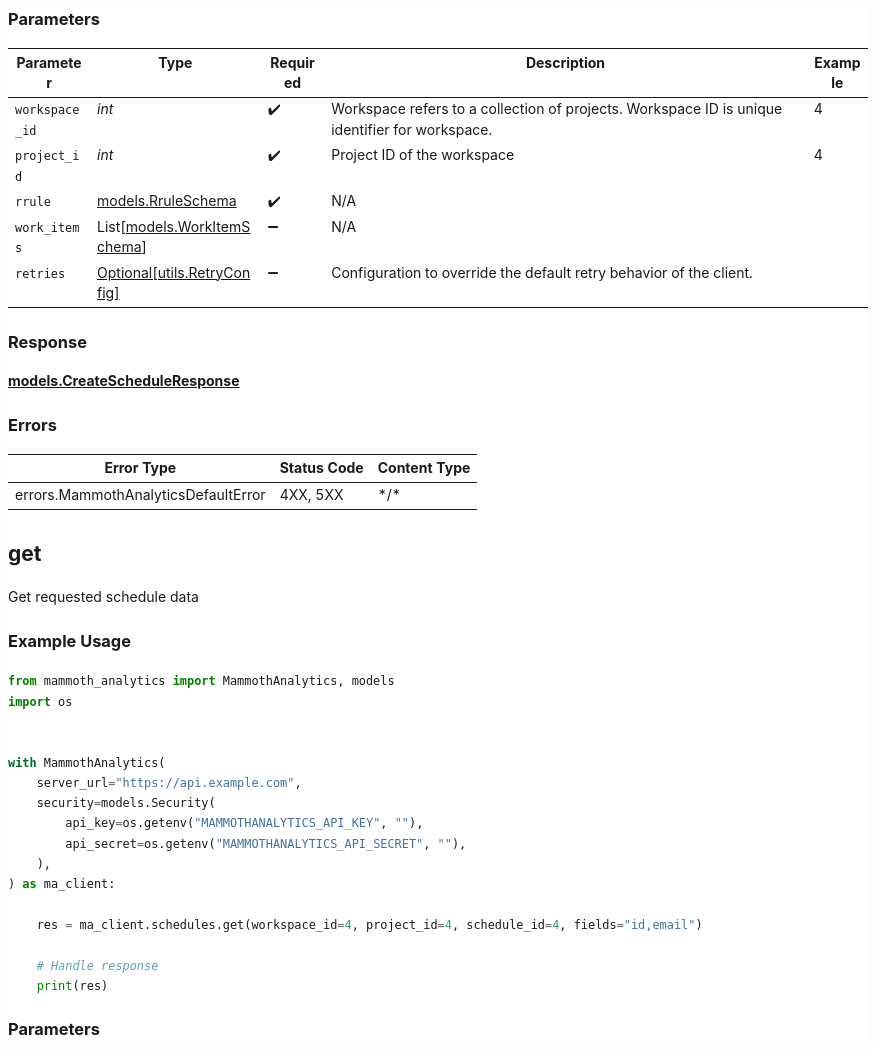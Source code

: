### Parameters

| Parameter                                                                                      | Type                                                                                           | Required                                                                                       | Description                                                                                    | Example                                                                                        |
| ---------------------------------------------------------------------------------------------- | ---------------------------------------------------------------------------------------------- | ---------------------------------------------------------------------------------------------- | ---------------------------------------------------------------------------------------------- | ---------------------------------------------------------------------------------------------- |
| `workspace_id`                                                                                 | *int*                                                                                          | :heavy_check_mark:                                                                             | Workspace refers to a collection of projects. Workspace ID is unique identifier for workspace. | 4                                                                                              |
| `project_id`                                                                                   | *int*                                                                                          | :heavy_check_mark:                                                                             | Project ID of the workspace                                                                    | 4                                                                                              |
| `rrule`                                                                                        | [models.RruleSchema](../../models/rruleschema.md)                                              | :heavy_check_mark:                                                                             | N/A                                                                                            |                                                                                                |
| `work_items`                                                                                   | List[[models.WorkItemSchema](../../models/workitemschema.md)]                                  | :heavy_minus_sign:                                                                             | N/A                                                                                            |                                                                                                |
| `retries`                                                                                      | [Optional[utils.RetryConfig]](../../models/utils/retryconfig.md)                               | :heavy_minus_sign:                                                                             | Configuration to override the default retry behavior of the client.                            |                                                                                                |

### Response

**[models.CreateScheduleResponse](../../models/createscheduleresponse.md)**

### Errors

| Error Type                          | Status Code                         | Content Type                        |
| ----------------------------------- | ----------------------------------- | ----------------------------------- |
| errors.MammothAnalyticsDefaultError | 4XX, 5XX                            | \*/\*                               |

## get

Get requested schedule data

### Example Usage


```python
from mammoth_analytics import MammothAnalytics, models
import os


with MammothAnalytics(
    server_url="https://api.example.com",
    security=models.Security(
        api_key=os.getenv("MAMMOTHANALYTICS_API_KEY", ""),
        api_secret=os.getenv("MAMMOTHANALYTICS_API_SECRET", ""),
    ),
) as ma_client:

    res = ma_client.schedules.get(workspace_id=4, project_id=4, schedule_id=4, fields="id,email")

    # Handle response
    print(res)

```

### Parameters
